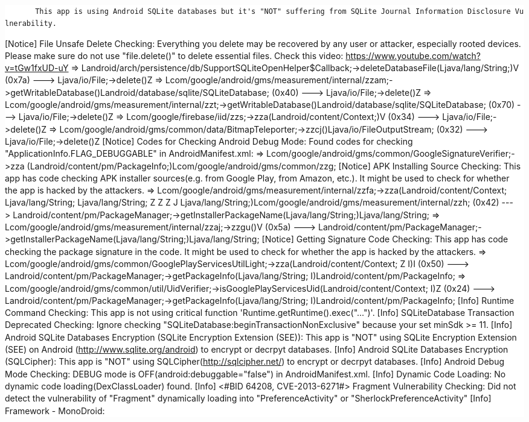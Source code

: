            This app is using Android SQLite databases but it's "NOT" suffering from SQLite Journal Information Disclosure Vulnerability.
[Notice]  File Unsafe Delete Checking:
           Everything you delete may be recovered by any user or attacker, especially rooted devices.
           Please make sure do not use "file.delete()" to delete essential files.
           Check this video: https://www.youtube.com/watch?v=tGw1fxUD-uY
               => Landroid/arch/persistence/db/SupportSQLiteOpenHelper$Callback;->deleteDatabaseFile(Ljava/lang/String;)V (0x7a) --->
                    Ljava/io/File;->delete()Z
               => Lcom/google/android/gms/measurement/internal/zzam;->getWritableDatabase()Landroid/database/sqlite/SQLiteDatabase; (0x40)
                    ---> Ljava/io/File;->delete()Z
               => Lcom/google/android/gms/measurement/internal/zzt;->getWritableDatabase()Landroid/database/sqlite/SQLiteDatabase; (0x70)
                    ---> Ljava/io/File;->delete()Z
               => Lcom/google/firebase/iid/zzs;->zza(Landroid/content/Context;)V (0x34) ---> Ljava/io/File;->delete()Z
               => Lcom/google/android/gms/common/data/BitmapTeleporter;->zzcj()Ljava/io/FileOutputStream; (0x32) --->
                    Ljava/io/File;->delete()Z
[Notice] <Debug><Hacker> Codes for Checking Android Debug Mode:
           Found codes for checking "ApplicationInfo.FLAG_DEBUGGABLE" in AndroidManifest.xml:
               => Lcom/google/android/gms/common/GoogleSignatureVerifier;->zza
                    (Landroid/content/pm/PackageInfo;)Lcom/google/android/gms/common/zzg;
[Notice] <Hacker> APK Installing Source Checking:
           This app has code checking APK installer sources(e.g. from Google Play, from Amazon, etc.). It might be used to check for whether
           the app is hacked by the attackers.
               => Lcom/google/android/gms/measurement/internal/zzfa;->zza(Landroid/content/Context; Ljava/lang/String; Ljava/lang/String; Z
                    Z Z J Ljava/lang/String;)Lcom/google/android/gms/measurement/internal/zzh; (0x42) --->
                    Landroid/content/pm/PackageManager;->getInstallerPackageName(Ljava/lang/String;)Ljava/lang/String;
               => Lcom/google/android/gms/measurement/internal/zzaj;->zzgu()V (0x5a) --->
                    Landroid/content/pm/PackageManager;->getInstallerPackageName(Ljava/lang/String;)Ljava/lang/String;
[Notice] <Signature><Hacker> Getting Signature Code Checking:
           This app has code checking the package signature in the code. It might be used to check for whether the app is hacked by the
           attackers.
               => Lcom/google/android/gms/common/GooglePlayServicesUtilLight;->zza(Landroid/content/Context; Z I)I (0x50) --->
                    Landroid/content/pm/PackageManager;->getPackageInfo(Ljava/lang/String; I)Landroid/content/pm/PackageInfo;
               => Lcom/google/android/gms/common/util/UidVerifier;->isGooglePlayServicesUid(Landroid/content/Context; I)Z (0x24) --->
                    Landroid/content/pm/PackageManager;->getPackageInfo(Ljava/lang/String; I)Landroid/content/pm/PackageInfo;
[Info] <Command> Runtime Command Checking:
           This app is not using critical function 'Runtime.getRuntime().exec("...")'.
[Info] <Database> SQLiteDatabase Transaction Deprecated Checking:
           Ignore checking "SQLiteDatabase:beginTransactionNonExclusive" because your set minSdk >= 11.
[Info] <Database> Android SQLite Databases Encryption (SQLite Encryption Extension (SEE)):
           This app is "NOT" using SQLite Encryption Extension (SEE) on Android (http://www.sqlite.org/android) to encrypt or decrpyt
           databases.
[Info] <Database> Android SQLite Databases Encryption (SQLCipher):
           This app is "NOT" using SQLCipher(http://sqlcipher.net/) to encrypt or decrpyt databases.
[Info] <Debug> Android Debug Mode Checking:
           DEBUG mode is OFF(android:debuggable="false") in AndroidManifest.xml.
[Info]  Dynamic Code Loading:
           No dynamic code loading(DexClassLoader) found.
[Info] <#BID 64208, CVE-2013-6271#> Fragment Vulnerability Checking:
           Did not detect the vulnerability of "Fragment" dynamically loading into "PreferenceActivity" or "SherlockPreferenceActivity"
[Info] <Framework> Framework - MonoDroid: